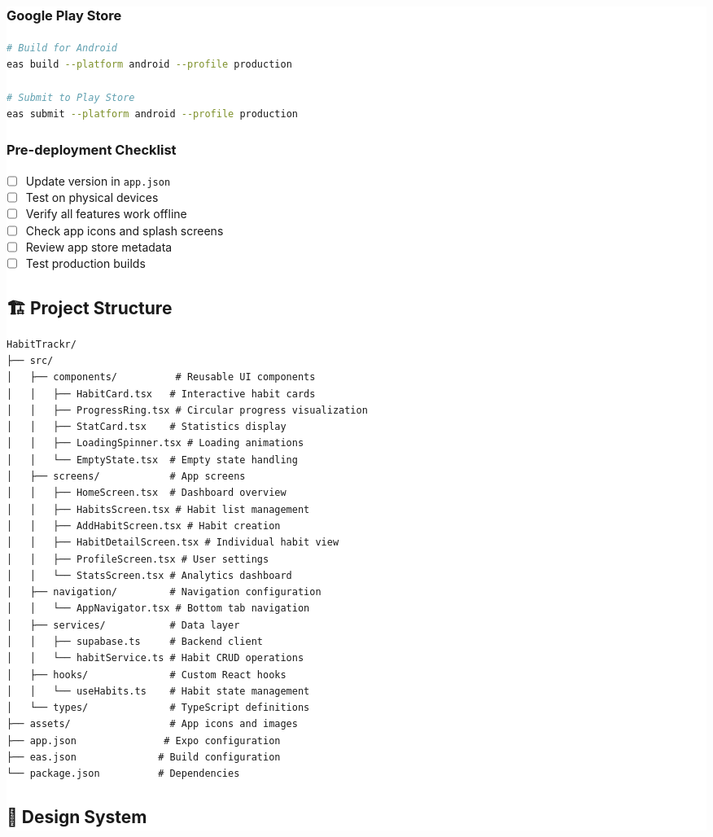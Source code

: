 ### Google Play Store

```bash
# Build for Android
eas build --platform android --profile production

# Submit to Play Store
eas submit --platform android --profile production
```

### Pre-deployment Checklist
- [ ] Update version in `app.json`
- [ ] Test on physical devices
- [ ] Verify all features work offline
- [ ] Check app icons and splash screens
- [ ] Review app store metadata
- [ ] Test production builds

## 🏗 Project Structure

```
HabitTrackr/
├── src/
│   ├── components/          # Reusable UI components
│   │   ├── HabitCard.tsx   # Interactive habit cards
│   │   ├── ProgressRing.tsx # Circular progress visualization
│   │   ├── StatCard.tsx    # Statistics display
│   │   ├── LoadingSpinner.tsx # Loading animations
│   │   └── EmptyState.tsx  # Empty state handling
│   ├── screens/            # App screens
│   │   ├── HomeScreen.tsx  # Dashboard overview
│   │   ├── HabitsScreen.tsx # Habit list management
│   │   ├── AddHabitScreen.tsx # Habit creation
│   │   ├── HabitDetailScreen.tsx # Individual habit view
│   │   ├── ProfileScreen.tsx # User settings
│   │   └── StatsScreen.tsx # Analytics dashboard
│   ├── navigation/         # Navigation configuration
│   │   └── AppNavigator.tsx # Bottom tab navigation
│   ├── services/           # Data layer
│   │   ├── supabase.ts     # Backend client
│   │   └── habitService.ts # Habit CRUD operations
│   ├── hooks/              # Custom React hooks
│   │   └── useHabits.ts    # Habit state management
│   └── types/              # TypeScript definitions
├── assets/                 # App icons and images
├── app.json               # Expo configuration
├── eas.json              # Build configuration
└── package.json          # Dependencies
```

## 🎨 Design System
